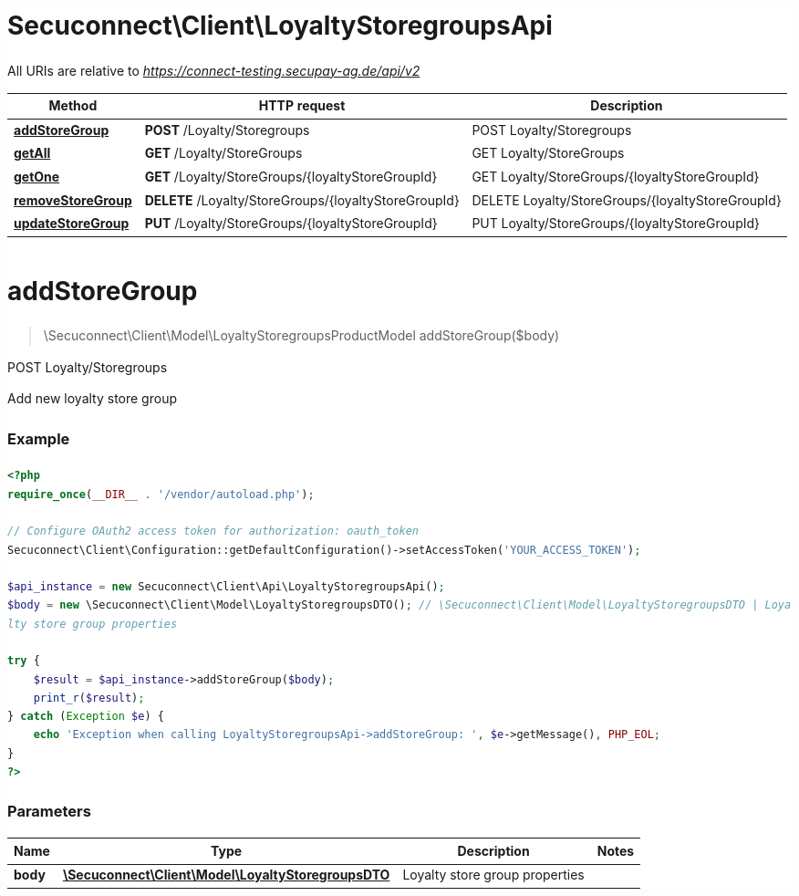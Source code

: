# Secuconnect\Client\LoyaltyStoregroupsApi

All URIs are relative to *https://connect-testing.secupay-ag.de/api/v2*

Method | HTTP request | Description
------------- | ------------- | -------------
[**addStoreGroup**](LoyaltyStoregroupsApi.md#addStoreGroup) | **POST** /Loyalty/Storegroups | POST Loyalty/Storegroups
[**getAll**](LoyaltyStoregroupsApi.md#getAll) | **GET** /Loyalty/StoreGroups | GET Loyalty/StoreGroups
[**getOne**](LoyaltyStoregroupsApi.md#getOne) | **GET** /Loyalty/StoreGroups/{loyaltyStoreGroupId} | GET Loyalty/StoreGroups/{loyaltyStoreGroupId}
[**removeStoreGroup**](LoyaltyStoregroupsApi.md#removeStoreGroup) | **DELETE** /Loyalty/StoreGroups/{loyaltyStoreGroupId} | DELETE Loyalty/StoreGroups/{loyaltyStoreGroupId}
[**updateStoreGroup**](LoyaltyStoregroupsApi.md#updateStoreGroup) | **PUT** /Loyalty/StoreGroups/{loyaltyStoreGroupId} | PUT Loyalty/StoreGroups/{loyaltyStoreGroupId}

# **addStoreGroup**
> \Secuconnect\Client\Model\LoyaltyStoregroupsProductModel addStoreGroup($body)

POST Loyalty/Storegroups

Add new loyalty store group

### Example
```php
<?php
require_once(__DIR__ . '/vendor/autoload.php');

// Configure OAuth2 access token for authorization: oauth_token
Secuconnect\Client\Configuration::getDefaultConfiguration()->setAccessToken('YOUR_ACCESS_TOKEN');

$api_instance = new Secuconnect\Client\Api\LoyaltyStoregroupsApi();
$body = new \Secuconnect\Client\Model\LoyaltyStoregroupsDTO(); // \Secuconnect\Client\Model\LoyaltyStoregroupsDTO | Loyalty store group properties

try {
    $result = $api_instance->addStoreGroup($body);
    print_r($result);
} catch (Exception $e) {
    echo 'Exception when calling LoyaltyStoregroupsApi->addStoreGroup: ', $e->getMessage(), PHP_EOL;
}
?>
```

### Parameters

Name | Type | Description  | Notes
------------- | ------------- | ------------- | -------------
 **body** | [**\Secuconnect\Client\Model\LoyaltyStoregroupsDTO**](../Model/LoyaltyStoregroupsDTO.md)| Loyalty store group properties |

